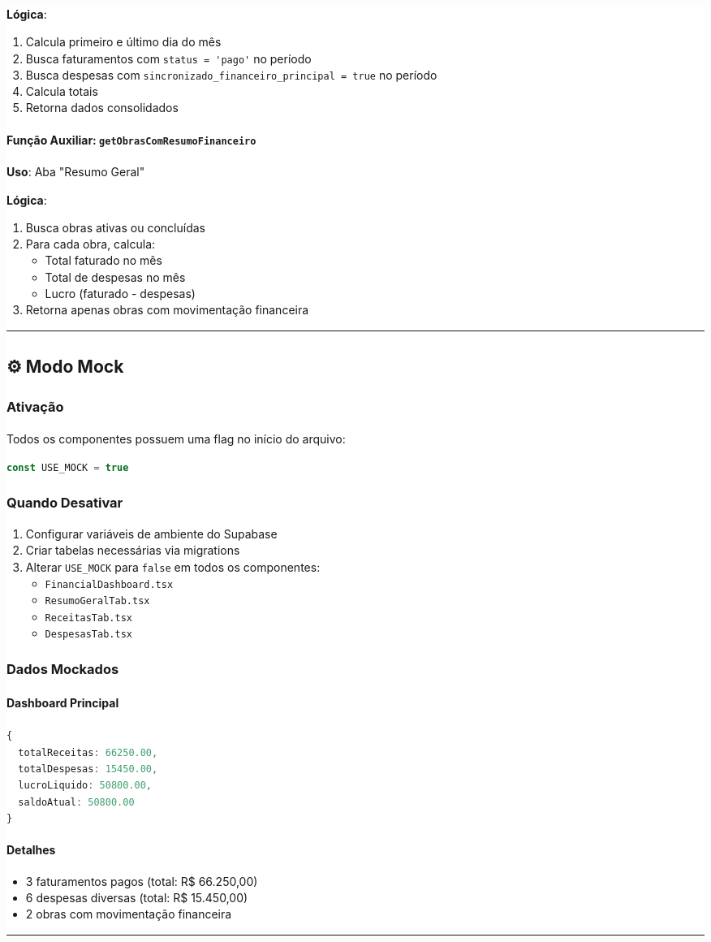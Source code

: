 **Lógica**:
1. Calcula primeiro e último dia do mês
2. Busca faturamentos com `status = 'pago'` no período
3. Busca despesas com `sincronizado_financeiro_principal = true` no período
4. Calcula totais
5. Retorna dados consolidados

#### Função Auxiliar: `getObrasComResumoFinanceiro`

**Uso**: Aba "Resumo Geral"

**Lógica**:
1. Busca obras ativas ou concluídas
2. Para cada obra, calcula:
   - Total faturado no mês
   - Total de despesas no mês
   - Lucro (faturado - despesas)
3. Retorna apenas obras com movimentação financeira

---

## ⚙️ Modo Mock

### Ativação

Todos os componentes possuem uma flag no início do arquivo:

```typescript
const USE_MOCK = true
```

### Quando Desativar

1. Configurar variáveis de ambiente do Supabase
2. Criar tabelas necessárias via migrations
3. Alterar `USE_MOCK` para `false` em todos os componentes:
   - `FinancialDashboard.tsx`
   - `ResumoGeralTab.tsx`
   - `ReceitasTab.tsx`
   - `DespesasTab.tsx`

### Dados Mockados

#### Dashboard Principal
```typescript
{
  totalReceitas: 66250.00,
  totalDespesas: 15450.00,
  lucroLiquido: 50800.00,
  saldoAtual: 50800.00
}
```

#### Detalhes
- 3 faturamentos pagos (total: R$ 66.250,00)
- 6 despesas diversas (total: R$ 15.450,00)
- 2 obras com movimentação financeira

---